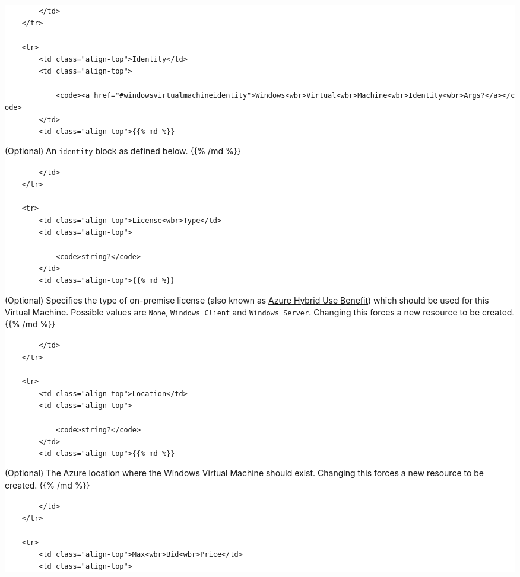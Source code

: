             
            </td>
        </tr>
    
        <tr>
            <td class="align-top">Identity</td>
            <td class="align-top">
                
                <code><a href="#windowsvirtualmachineidentity">Windows<wbr>Virtual<wbr>Machine<wbr>Identity<wbr>Args?</a></code>
            </td>
            <td class="align-top">{{% md %}} 
 (Optional)
An `identity` block as defined below.
 {{% /md %}}

            
            </td>
        </tr>
    
        <tr>
            <td class="align-top">License<wbr>Type</td>
            <td class="align-top">
                
                <code>string?</code>
            </td>
            <td class="align-top">{{% md %}} 
 (Optional)
Specifies the type of on-premise license (also known as [Azure Hybrid Use Benefit](https://docs.microsoft.com/azure/virtual-machines/virtual-machines-windows-hybrid-use-benefit-licensing)) which should be used for this Virtual Machine. Possible values are `None`, `Windows_Client` and `Windows_Server`. Changing this forces a new resource to be created.
 {{% /md %}}

            
            </td>
        </tr>
    
        <tr>
            <td class="align-top">Location</td>
            <td class="align-top">
                
                <code>string?</code>
            </td>
            <td class="align-top">{{% md %}} 
 (Optional)
The Azure location where the Windows Virtual Machine should exist. Changing this forces a new resource to be created.
 {{% /md %}}

            
            </td>
        </tr>
    
        <tr>
            <td class="align-top">Max<wbr>Bid<wbr>Price</td>
            <td class="align-top">
                
